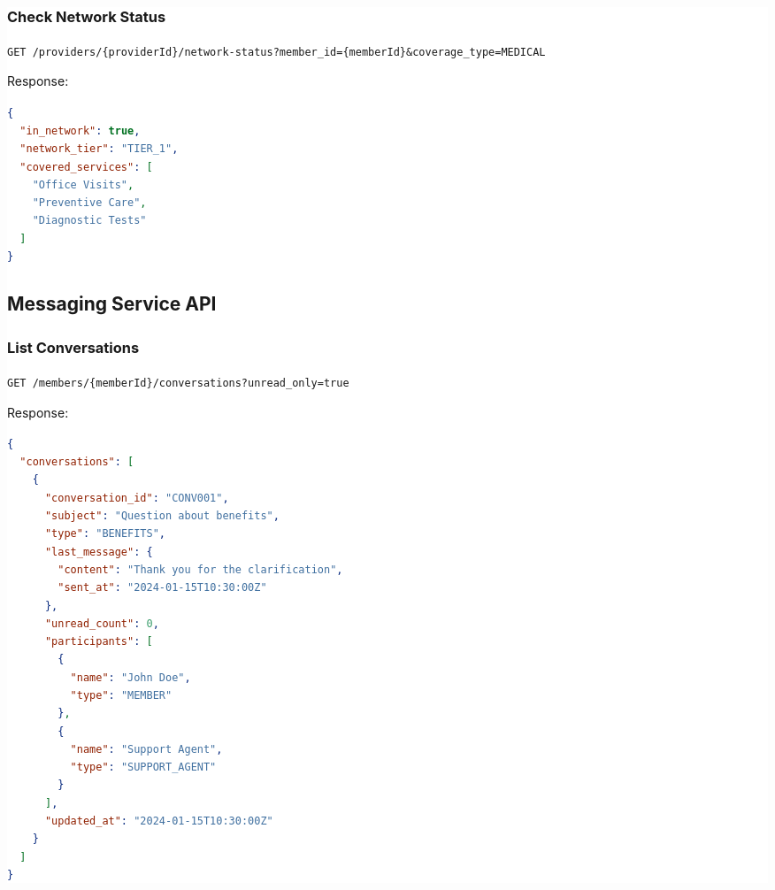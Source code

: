 ### Check Network Status
```http
GET /providers/{providerId}/network-status?member_id={memberId}&coverage_type=MEDICAL
```

Response:
```json
{
  "in_network": true,
  "network_tier": "TIER_1",
  "covered_services": [
    "Office Visits",
    "Preventive Care",
    "Diagnostic Tests"
  ]
}
```

## Messaging Service API

### List Conversations
```http
GET /members/{memberId}/conversations?unread_only=true
```

Response:
```json
{
  "conversations": [
    {
      "conversation_id": "CONV001",
      "subject": "Question about benefits",
      "type": "BENEFITS",
      "last_message": {
        "content": "Thank you for the clarification",
        "sent_at": "2024-01-15T10:30:00Z"
      },
      "unread_count": 0,
      "participants": [
        {
          "name": "John Doe",
          "type": "MEMBER"
        },
        {
          "name": "Support Agent",
          "type": "SUPPORT_AGENT"
        }
      ],
      "updated_at": "2024-01-15T10:30:00Z"
    }
  ]
}
```
